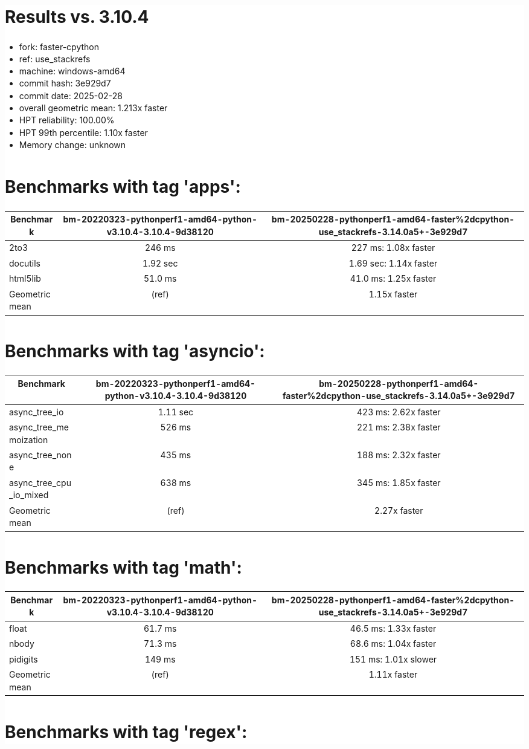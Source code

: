 # Results vs. 3.10.4

- fork: faster-cpython
- ref: use_stackrefs
- machine: windows-amd64
- commit hash: 3e929d7
- commit date: 2025-02-28
- overall geometric mean: 1.213x faster
- HPT reliability: 100.00%
- HPT 99th percentile: 1.10x faster
- Memory change: unknown

Benchmarks with tag 'apps':
===========================

| Benchmark      | bm-20220323-pythonperf1-amd64-python-v3.10.4-3.10.4-9d38120 | bm-20250228-pythonperf1-amd64-faster%2dcpython-use_stackrefs-3.14.0a5+-3e929d7 |
|----------------|:-----------------------------------------------------------:|:------------------------------------------------------------------------------:|
| 2to3           | 246 ms                                                      | 227 ms: 1.08x faster                                                           |
| docutils       | 1.92 sec                                                    | 1.69 sec: 1.14x faster                                                         |
| html5lib       | 51.0 ms                                                     | 41.0 ms: 1.25x faster                                                          |
| Geometric mean | (ref)                                                       | 1.15x faster                                                                   |

Benchmarks with tag 'asyncio':
==============================

| Benchmark               | bm-20220323-pythonperf1-amd64-python-v3.10.4-3.10.4-9d38120 | bm-20250228-pythonperf1-amd64-faster%2dcpython-use_stackrefs-3.14.0a5+-3e929d7 |
|-------------------------|:-----------------------------------------------------------:|:------------------------------------------------------------------------------:|
| async_tree_io           | 1.11 sec                                                    | 423 ms: 2.62x faster                                                           |
| async_tree_memoization  | 526 ms                                                      | 221 ms: 2.38x faster                                                           |
| async_tree_none         | 435 ms                                                      | 188 ms: 2.32x faster                                                           |
| async_tree_cpu_io_mixed | 638 ms                                                      | 345 ms: 1.85x faster                                                           |
| Geometric mean          | (ref)                                                       | 2.27x faster                                                                   |

Benchmarks with tag 'math':
===========================

| Benchmark      | bm-20220323-pythonperf1-amd64-python-v3.10.4-3.10.4-9d38120 | bm-20250228-pythonperf1-amd64-faster%2dcpython-use_stackrefs-3.14.0a5+-3e929d7 |
|----------------|:-----------------------------------------------------------:|:------------------------------------------------------------------------------:|
| float          | 61.7 ms                                                     | 46.5 ms: 1.33x faster                                                          |
| nbody          | 71.3 ms                                                     | 68.6 ms: 1.04x faster                                                          |
| pidigits       | 149 ms                                                      | 151 ms: 1.01x slower                                                           |
| Geometric mean | (ref)                                                       | 1.11x faster                                                                   |

Benchmarks with tag 'regex':
============================
